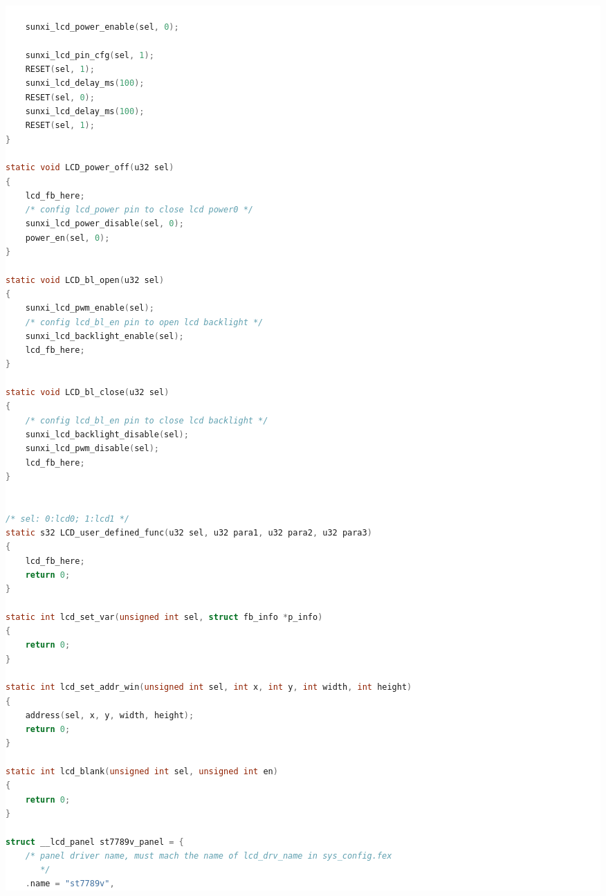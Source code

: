 ```c

    sunxi_lcd_power_enable(sel, 0);

    sunxi_lcd_pin_cfg(sel, 1);
    RESET(sel, 1);
    sunxi_lcd_delay_ms(100);
    RESET(sel, 0);
    sunxi_lcd_delay_ms(100);
    RESET(sel, 1);
}

static void LCD_power_off(u32 sel)
{
    lcd_fb_here;
    /* config lcd_power pin to close lcd power0 */
    sunxi_lcd_power_disable(sel, 0);
    power_en(sel, 0);
}

static void LCD_bl_open(u32 sel)
{
    sunxi_lcd_pwm_enable(sel);
    /* config lcd_bl_en pin to open lcd backlight */
    sunxi_lcd_backlight_enable(sel);
    lcd_fb_here;
}

static void LCD_bl_close(u32 sel)
{
    /* config lcd_bl_en pin to close lcd backlight */
    sunxi_lcd_backlight_disable(sel);
    sunxi_lcd_pwm_disable(sel);
    lcd_fb_here;
}


/* sel: 0:lcd0; 1:lcd1 */
static s32 LCD_user_defined_func(u32 sel, u32 para1, u32 para2, u32 para3)
{
    lcd_fb_here;
    return 0;
}

static int lcd_set_var(unsigned int sel, struct fb_info *p_info)
{
    return 0;
}

static int lcd_set_addr_win(unsigned int sel, int x, int y, int width, int height)
{
    address(sel, x, y, width, height);
    return 0;
}

static int lcd_blank(unsigned int sel, unsigned int en)
{
    return 0;
}

struct __lcd_panel st7789v_panel = {
    /* panel driver name, must mach the name of lcd_drv_name in sys_config.fex
       */
    .name = "st7789v",
```